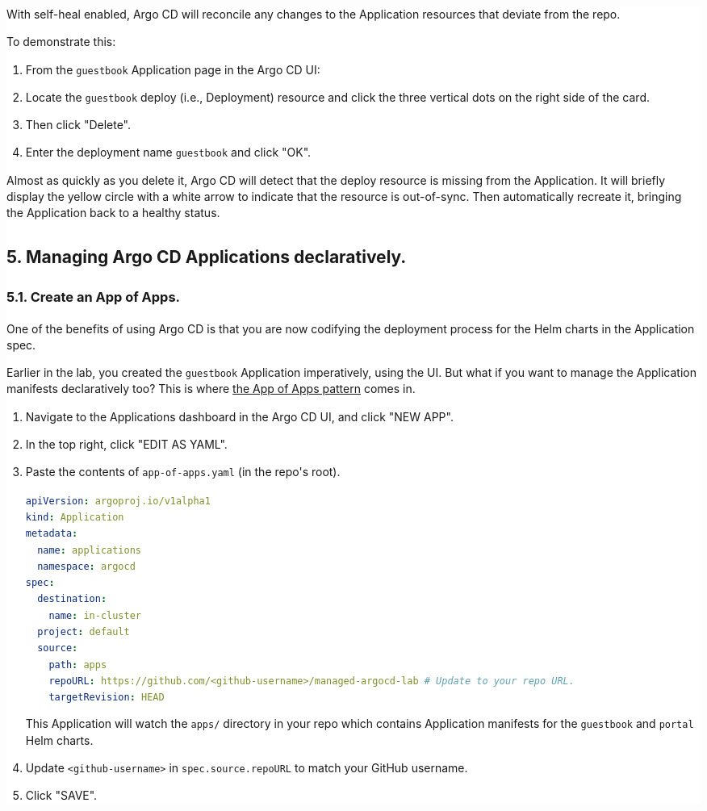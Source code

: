 With self-heal enabled, Argo CD will reconcile any changes to the Application resources that deviate from the repo.

To demonstrate this:
1. From the `guestbook` Application page in the Argo CD UI:

2. Locate the `guestbook` deploy (i.e., Deployment) resource and click the three vertical dots on the right side of the card.

3. Then click "Delete".

4. Enter the deployment name `guestbook` and click "OK".

Almost as quickly as you delete it, Argo CD will detect that the deploy resource is missing from the Application. It will briefly display the yellow circle with a white arrow to indicate that the resource is out-of-sync. Then automatically recreate it, bringing the Application back to a healthy status.

## 5. Managing Argo CD Applications declaratively.
### 5.1. Create an App of Apps.
One of the benefits of using Argo CD is that you are now codifying the deployment process for the Helm charts in the Application spec.

Earlier in the lab, you created the `guestbook` Application imperatively, using the UI. But what if you want to manage the Application manifests declaratively too? This is where [the App of Apps pattern](https://argo-cd.readthedocs.io/en/stable/operator-manual/cluster-bootstrapping/#app-of-apps-pattern) comes in.

1. Navigate to the Applications dashboard in the Argo CD UI, and click "NEW APP".

2. In the top right, click "EDIT AS YAML".

3. Paste the contents of `app-of-apps.yaml` (in the repo's root).
    ```yaml
    apiVersion: argoproj.io/v1alpha1
    kind: Application
    metadata:
      name: applications
      namespace: argocd
    spec:
      destination:
        name: in-cluster
      project: default
      source:
        path: apps
        repoURL: https://github.com/<github-username>/managed-argocd-lab # Update to your repo URL.
        targetRevision: HEAD
    ```

    This Application will watch the `apps/` directory in your repo which contains Application manifests for the `guestbook` and `portal` Helm charts.

4. Update `<github-username>` in `spec.source.repoURL` to match your GitHub username.

5. Click "SAVE".
